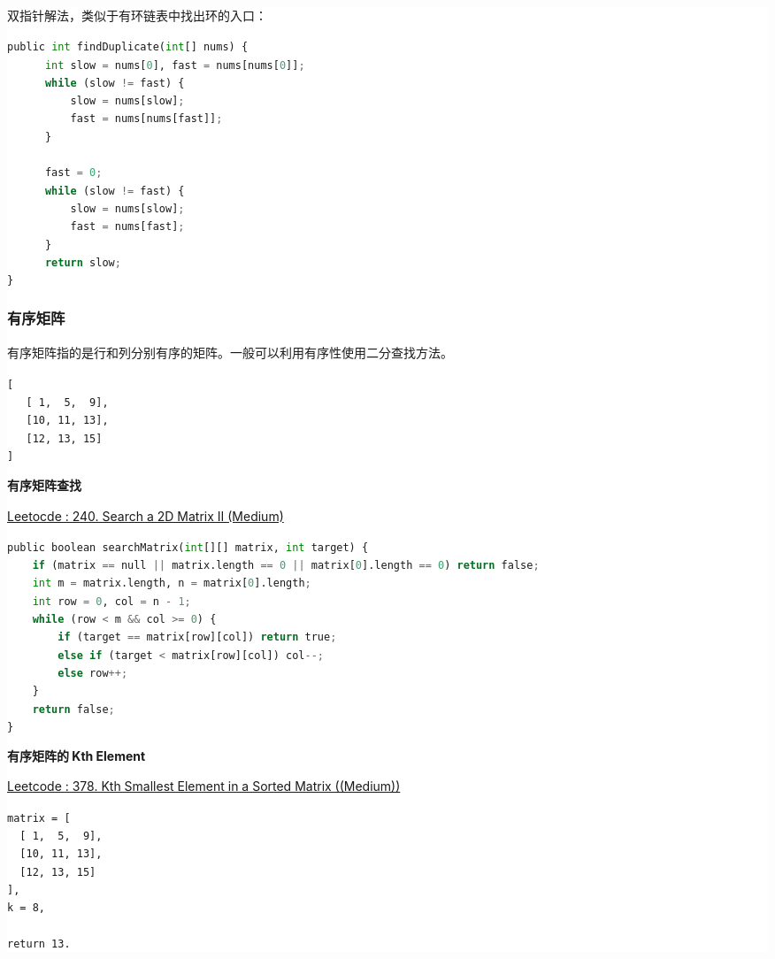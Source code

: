 双指针解法，类似于有环链表中找出环的入口：

```python
public int findDuplicate(int[] nums) {
      int slow = nums[0], fast = nums[nums[0]];
      while (slow != fast) {
          slow = nums[slow];
          fast = nums[nums[fast]];
      }

      fast = 0;
      while (slow != fast) {
          slow = nums[slow];
          fast = nums[fast];
      }
      return slow;
}
```

### 有序矩阵

有序矩阵指的是行和列分别有序的矩阵。一般可以利用有序性使用二分查找方法。

```html
[
   [ 1,  5,  9],
   [10, 11, 13],
   [12, 13, 15]
]
```

**有序矩阵查找**

[Leetocde : 240. Search a 2D Matrix II (Medium)](https://leetcode.com/problems/search-a-2d-matrix-ii/description/)

```python
public boolean searchMatrix(int[][] matrix, int target) {
    if (matrix == null || matrix.length == 0 || matrix[0].length == 0) return false;
    int m = matrix.length, n = matrix[0].length;
    int row = 0, col = n - 1;
    while (row < m && col >= 0) {
        if (target == matrix[row][col]) return true;
        else if (target < matrix[row][col]) col--;
        else row++;
    }
    return false;
}
```

**有序矩阵的 Kth Element**

[Leetcode : 378. Kth Smallest Element in a Sorted Matrix ((Medium))](https://leetcode.com/problems/kth-smallest-element-in-a-sorted-matrix/description/)

```html
matrix = [
  [ 1,  5,  9],
  [10, 11, 13],
  [12, 13, 15]
],
k = 8,

return 13.
```
